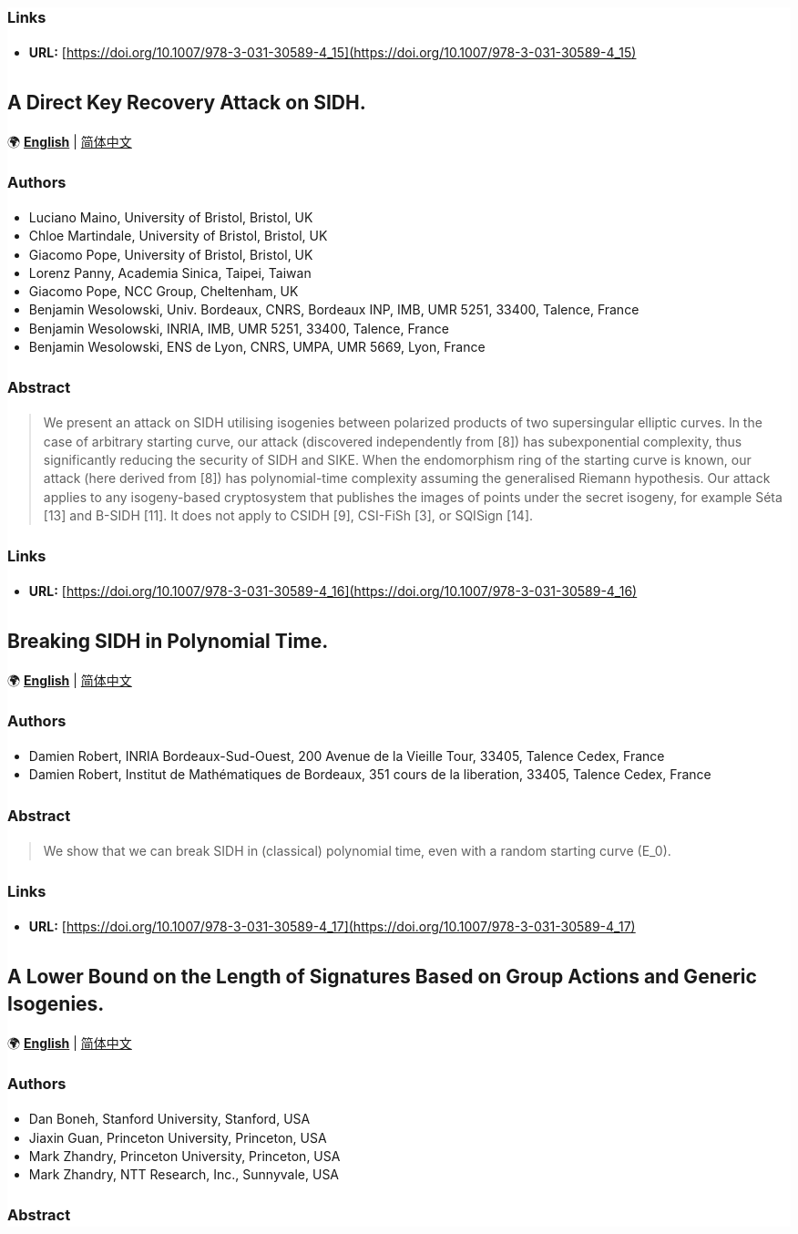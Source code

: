 
### Links
- **URL:** [https://doi.org/10.1007/978-3-031-30589-4_15](https://doi.org/10.1007/978-3-031-30589-4_15)
## A Direct Key Recovery Attack on SIDH.
🌍 **[English](../../../docs/en/Eurocrypt/Eurocrypt[2023-5].md#a-direct-key-recovery-attack-on-sidh)** | [简体中文](../../../docs/zh-CN/Eurocrypt/Eurocrypt[2023-5].md#a-direct-key-recovery-attack-on-sidh)
### Authors
* Luciano Maino, University of Bristol, Bristol, UK
* Chloe Martindale, University of Bristol, Bristol, UK
* Giacomo Pope, University of Bristol, Bristol, UK
* Lorenz Panny, Academia Sinica, Taipei, Taiwan
* Giacomo Pope, NCC Group, Cheltenham, UK
* Benjamin Wesolowski, Univ. Bordeaux, CNRS, Bordeaux INP, IMB, UMR 5251, 33400, Talence, France
* Benjamin Wesolowski, INRIA, IMB, UMR 5251, 33400, Talence, France
* Benjamin Wesolowski, ENS de Lyon, CNRS, UMPA, UMR 5669, Lyon, France
### Abstract
> We present an attack on SIDH utilising isogenies between polarized products of two supersingular elliptic curves. In the case of arbitrary starting curve, our attack (discovered independently from [8]) has subexponential complexity, thus significantly reducing the security of SIDH and SIKE. When the endomorphism ring of the starting curve is known, our attack (here derived from [8]) has polynomial-time complexity assuming the generalised Riemann hypothesis. Our attack applies to any isogeny-based cryptosystem that publishes the images of points under the secret isogeny, for example Séta [13] and B-SIDH [11]. It does not apply to CSIDH [9], CSI-FiSh [3], or SQISign [14].

### Links
- **URL:** [https://doi.org/10.1007/978-3-031-30589-4_16](https://doi.org/10.1007/978-3-031-30589-4_16)
## Breaking SIDH in Polynomial Time.
🌍 **[English](../../../docs/en/Eurocrypt/Eurocrypt[2023-5].md#breaking-sidh-in-polynomial-time)** | [简体中文](../../../docs/zh-CN/Eurocrypt/Eurocrypt[2023-5].md#breaking-sidh-in-polynomial-time)
### Authors
* Damien Robert, INRIA Bordeaux-Sud-Ouest, 200 Avenue de la Vieille Tour, 33405, Talence Cedex, France
* Damien Robert, Institut de Mathématiques de Bordeaux, 351 cours de la liberation, 33405, Talence Cedex, France
### Abstract
> We show that we can break SIDH in (classical) polynomial time, even with a random starting curve \(E_0\).

### Links
- **URL:** [https://doi.org/10.1007/978-3-031-30589-4_17](https://doi.org/10.1007/978-3-031-30589-4_17)
## A Lower Bound on the Length of Signatures Based on Group Actions and Generic Isogenies.
🌍 **[English](../../../docs/en/Eurocrypt/Eurocrypt[2023-5].md#a-lower-bound-on-the-length-of-signatures-based-on-group-actions-and-generic-isogenies)** | [简体中文](../../../docs/zh-CN/Eurocrypt/Eurocrypt[2023-5].md#a-lower-bound-on-the-length-of-signatures-based-on-group-actions-and-generic-isogenies)
### Authors
* Dan Boneh, Stanford University, Stanford, USA
* Jiaxin Guan, Princeton University, Princeton, USA
* Mark Zhandry, Princeton University, Princeton, USA
* Mark Zhandry, NTT Research, Inc., Sunnyvale, USA
### Abstract
